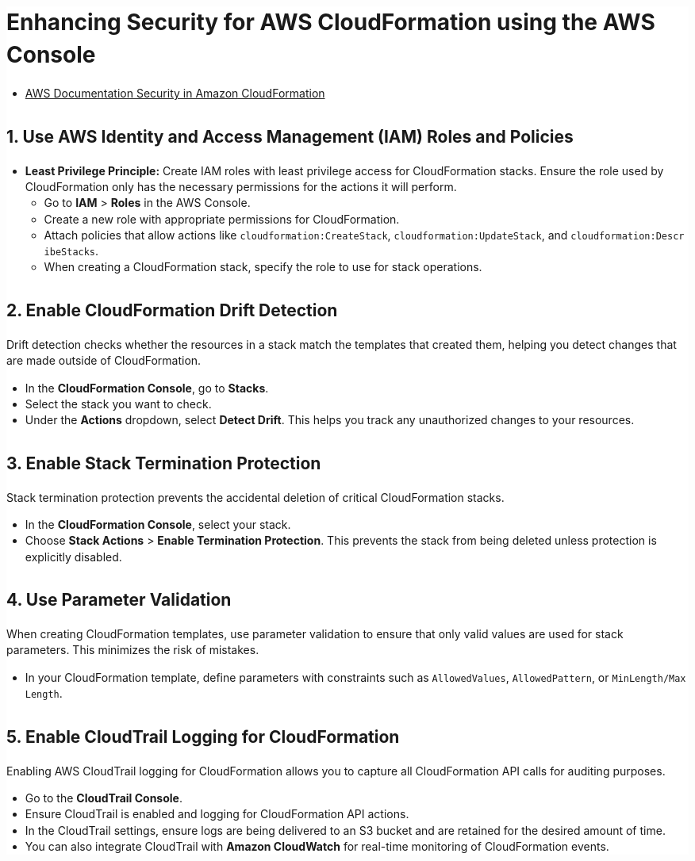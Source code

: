 
# Enhancing Security for AWS CloudFormation using the AWS Console
- [AWS Documentation Security in Amazon CloudFormation](https://docs.aws.amazon.com/AWSCloudFormation/latest/UserGuide/security-best-practices.html)
## 1. Use AWS Identity and Access Management (IAM) Roles and Policies
- **Least Privilege Principle:** Create IAM roles with least privilege access for CloudFormation stacks. Ensure the role used by CloudFormation only has the necessary permissions for the actions it will perform.
  - Go to **IAM** > **Roles** in the AWS Console.
  - Create a new role with appropriate permissions for CloudFormation.
  - Attach policies that allow actions like `cloudformation:CreateStack`, `cloudformation:UpdateStack`, and `cloudformation:DescribeStacks`.
  - When creating a CloudFormation stack, specify the role to use for stack operations.

## 2. Enable CloudFormation Drift Detection
Drift detection checks whether the resources in a stack match the templates that created them, helping you detect changes that are made outside of CloudFormation.
- In the **CloudFormation Console**, go to **Stacks**.
- Select the stack you want to check.
- Under the **Actions** dropdown, select **Detect Drift**. This helps you track any unauthorized changes to your resources.

## 3. Enable Stack Termination Protection
Stack termination protection prevents the accidental deletion of critical CloudFormation stacks.
- In the **CloudFormation Console**, select your stack.
- Choose **Stack Actions** > **Enable Termination Protection**. This prevents the stack from being deleted unless protection is explicitly disabled.

## 4. Use Parameter Validation
When creating CloudFormation templates, use parameter validation to ensure that only valid values are used for stack parameters. This minimizes the risk of mistakes.
- In your CloudFormation template, define parameters with constraints such as `AllowedValues`, `AllowedPattern`, or `MinLength/MaxLength`.

## 5. Enable CloudTrail Logging for CloudFormation
Enabling AWS CloudTrail logging for CloudFormation allows you to capture all CloudFormation API calls for auditing purposes.

- Go to the **CloudTrail Console**.
- Ensure CloudTrail is enabled and logging for CloudFormation API actions.
- In the CloudTrail settings, ensure logs are being delivered to an S3 bucket and are retained for the desired amount of time.
- You can also integrate CloudTrail with **Amazon CloudWatch** for real-time monitoring of CloudFormation events.
